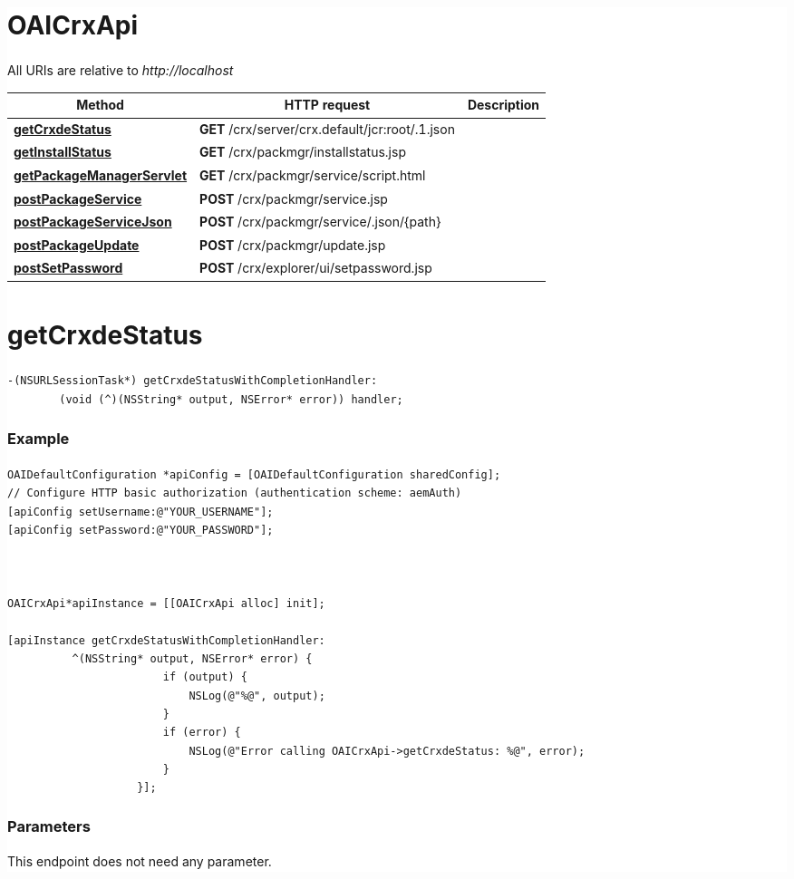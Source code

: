 # OAICrxApi

All URIs are relative to *http://localhost*

Method | HTTP request | Description
------------- | ------------- | -------------
[**getCrxdeStatus**](OAICrxApi.md#getcrxdestatus) | **GET** /crx/server/crx.default/jcr:root/.1.json | 
[**getInstallStatus**](OAICrxApi.md#getinstallstatus) | **GET** /crx/packmgr/installstatus.jsp | 
[**getPackageManagerServlet**](OAICrxApi.md#getpackagemanagerservlet) | **GET** /crx/packmgr/service/script.html | 
[**postPackageService**](OAICrxApi.md#postpackageservice) | **POST** /crx/packmgr/service.jsp | 
[**postPackageServiceJson**](OAICrxApi.md#postpackageservicejson) | **POST** /crx/packmgr/service/.json/{path} | 
[**postPackageUpdate**](OAICrxApi.md#postpackageupdate) | **POST** /crx/packmgr/update.jsp | 
[**postSetPassword**](OAICrxApi.md#postsetpassword) | **POST** /crx/explorer/ui/setpassword.jsp | 


# **getCrxdeStatus**
```objc
-(NSURLSessionTask*) getCrxdeStatusWithCompletionHandler: 
        (void (^)(NSString* output, NSError* error)) handler;
```



### Example 
```objc
OAIDefaultConfiguration *apiConfig = [OAIDefaultConfiguration sharedConfig];
// Configure HTTP basic authorization (authentication scheme: aemAuth)
[apiConfig setUsername:@"YOUR_USERNAME"];
[apiConfig setPassword:@"YOUR_PASSWORD"];



OAICrxApi*apiInstance = [[OAICrxApi alloc] init];

[apiInstance getCrxdeStatusWithCompletionHandler: 
          ^(NSString* output, NSError* error) {
                        if (output) {
                            NSLog(@"%@", output);
                        }
                        if (error) {
                            NSLog(@"Error calling OAICrxApi->getCrxdeStatus: %@", error);
                        }
                    }];
```

### Parameters
This endpoint does not need any parameter.
